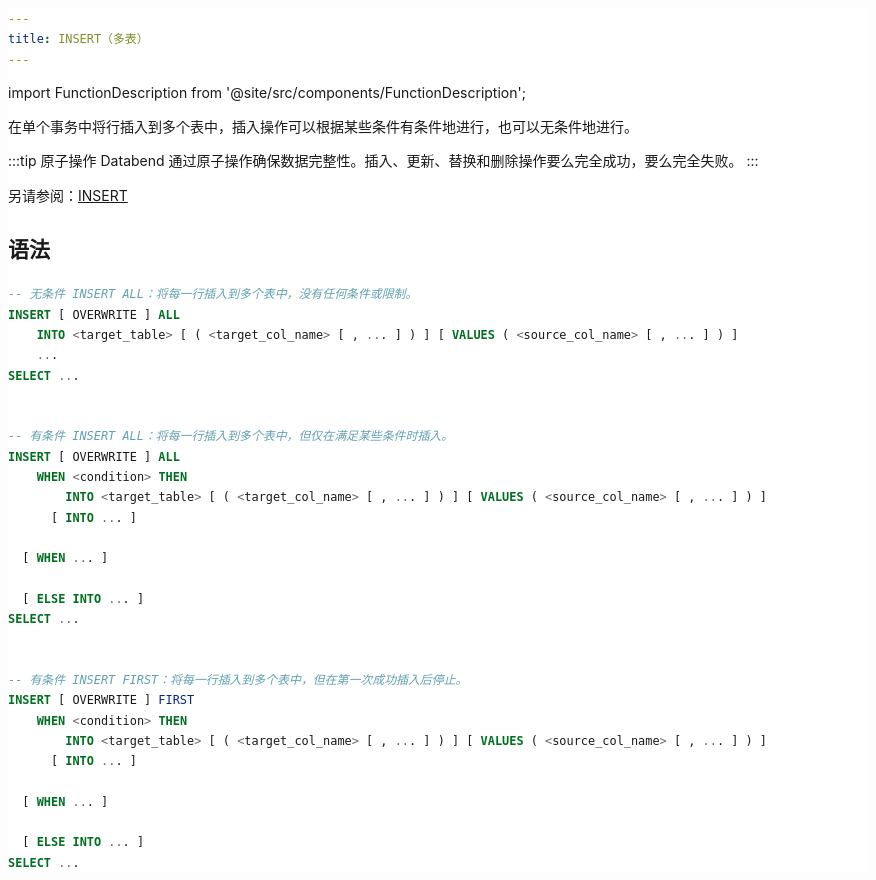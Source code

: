 ```yaml
---
title: INSERT（多表）
---
```


import FunctionDescription from '@site/src/components/FunctionDescription';

<FunctionDescription description="引入或更新于：v1.2.396"/>

在单个事务中将行插入到多个表中，插入操作可以根据某些条件有条件地进行，也可以无条件地进行。

:::tip 原子操作
Databend 通过原子操作确保数据完整性。插入、更新、替换和删除操作要么完全成功，要么完全失败。
:::

另请参阅：[INSERT](dml-insert.md)

## 语法

```sql
-- 无条件 INSERT ALL：将每一行插入到多个表中，没有任何条件或限制。
INSERT [ OVERWRITE ] ALL
    INTO <target_table> [ ( <target_col_name> [ , ... ] ) ] [ VALUES ( <source_col_name> [ , ... ] ) ]
    ...
SELECT ...


-- 有条件 INSERT ALL：将每一行插入到多个表中，但仅在满足某些条件时插入。
INSERT [ OVERWRITE ] ALL
    WHEN <condition> THEN
        INTO <target_table> [ ( <target_col_name> [ , ... ] ) ] [ VALUES ( <source_col_name> [ , ... ] ) ]
      [ INTO ... ]

  [ WHEN ... ]

  [ ELSE INTO ... ]
SELECT ...


-- 有条件 INSERT FIRST：将每一行插入到多个表中，但在第一次成功插入后停止。
INSERT [ OVERWRITE ] FIRST
    WHEN <condition> THEN
        INTO <target_table> [ ( <target_col_name> [ , ... ] ) ] [ VALUES ( <source_col_name> [ , ... ] ) ]
      [ INTO ... ]

  [ WHEN ... ]

  [ ELSE INTO ... ]
SELECT ...
```
